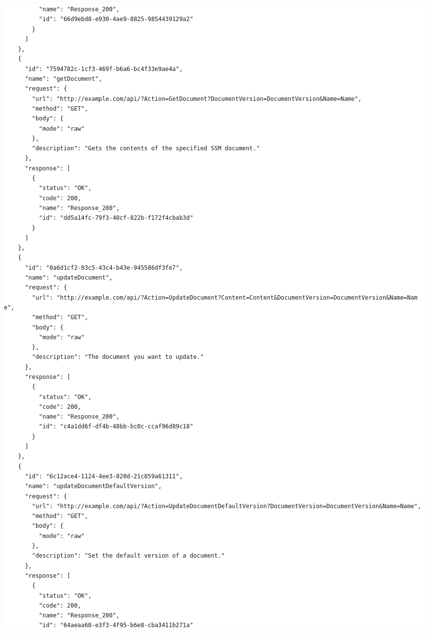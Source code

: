               "name": "Response_200",
              "id": "66d9ebd8-e930-4ae9-8825-9854439129a2"
            }
          ]
        },
        {
          "id": "7594782c-1cf3-469f-b6a6-bc4f33e9ae4a",
          "name": "getDocument",
          "request": {
            "url": "http://example.com/api/?Action=GetDocument?DocumentVersion=DocumentVersion&Name=Name",
            "method": "GET",
            "body": {
              "mode": "raw"
            },
            "description": "Gets the contents of the specified SSM document."
          },
          "response": [
            {
              "status": "OK",
              "code": 200,
              "name": "Response_200",
              "id": "dd5a14fc-79f3-40cf-822b-f172f4cbab3d"
            }
          ]
        },
        {
          "id": "0a6d1cf2-03c5-43c4-b43e-945586df3fe7",
          "name": "updateDocument",
          "request": {
            "url": "http://example.com/api/?Action=UpdateDocument?Content=Content&DocumentVersion=DocumentVersion&Name=Name",
            "method": "GET",
            "body": {
              "mode": "raw"
            },
            "description": "The document you want to update."
          },
          "response": [
            {
              "status": "OK",
              "code": 200,
              "name": "Response_200",
              "id": "c4a1dd6f-df4b-48bb-bc0c-ccaf96d89c18"
            }
          ]
        },
        {
          "id": "6c12ace4-1124-4ee3-820d-21c859a61311",
          "name": "updateDocumentDefaultVersion",
          "request": {
            "url": "http://example.com/api/?Action=UpdateDocumentDefaultVersion?DocumentVersion=DocumentVersion&Name=Name",
            "method": "GET",
            "body": {
              "mode": "raw"
            },
            "description": "Set the default version of a document."
          },
          "response": [
            {
              "status": "OK",
              "code": 200,
              "name": "Response_200",
              "id": "64aeaa60-e3f3-4f95-b6e8-cba3411b271a"